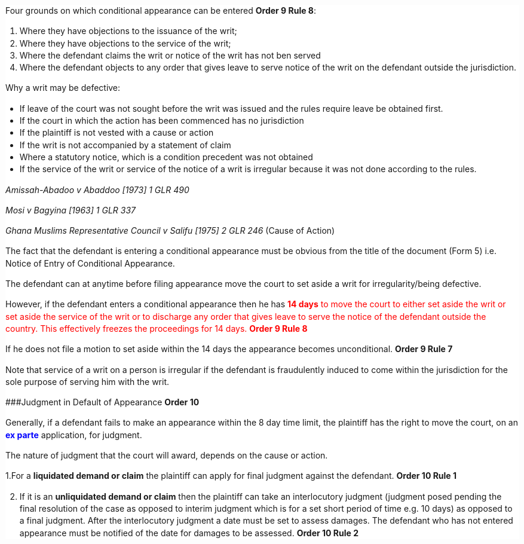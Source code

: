 Four grounds on which conditional appearance can be entered **Order 9 Rule 8**:
1. Where they have objections to the issuance of the writ;
2. Where they have objections to the service of the writ;
3. Where the defendant claims the writ or notice of the writ has not ben served
4. Where the defendant objects to any order that gives leave to serve notice of the writ on the defendant outside the jurisdiction.

Why a writ may be defective:
* If leave of the court was not sought before the writ was issued and the rules require leave be obtained first.
* If the court in which the action has been commenced has no jurisdiction
* If the plaintiff is not vested with a cause or action
* If the writ is not accompanied by a statement of claim
* Where a statutory notice, which is a condition precedent was not obtained
* If the service of the writ or service of the notice of a writ is irregular because it was not done according to the rules.

*Amissah-Abadoo v Abaddoo [1973] 1 GLR 490*

*Mosi v Bagyina [1963] 1 GLR 337*

*Ghana Muslims Representative Council v Salifu [1975] 2 GLR 246* (Cause of Action)

The fact that the defendant is entering a conditional appearance must be obvious from the title of the document (Form 5) i.e.  Notice of Entry of Conditional Appearance.

The defendant can at anytime before filing appearance move the court to set aside a writ for irregularity/being defective. 

However, if the defendant enters a conditional appearance then he has <span style="color:red;">**14 days**<span> to move the court to either set aside the writ or set aside the service of the writ or to discharge any order that gives leave to serve the notice of the defendant outside the country. This effectively freezes the proceedings for 14 days. **Order 9 Rule 8**

If he does not file a motion to set aside within the 14 days the appearance becomes unconditional. **Order 9 Rule 7**

Note that service of a writ on a person is irregular if the defendant is fraudulently induced to come within the jurisdiction for the sole purpose of serving him with the writ.

###Judgment in Default of Appearance
**Order 10**

Generally, if a defendant fails to make an appearance within the 8 day time limit, the plaintiff has the right to move the court, on an <span style="color:blue;">**ex parte**</span> application, for judgment. 

The nature of judgment that the court will award, depends on the  cause or action. 

1.For a **liquidated demand or claim** the plaintiff can apply for final judgment against the defendant. **Order 10 Rule 1**

2. If it is an **unliquidated demand or claim** then the plaintiff can take an interlocutory judgment (judgment posed pending the final resolution of the case as opposed to interim judgment which is for a set short period of time e.g. 10 days) as opposed to a final judgment. After the interlocutory judgment a date must be set to assess damages. The defendant who has not entered appearance must be notified of the date for damages to be assessed. **Order 10 Rule 2**
